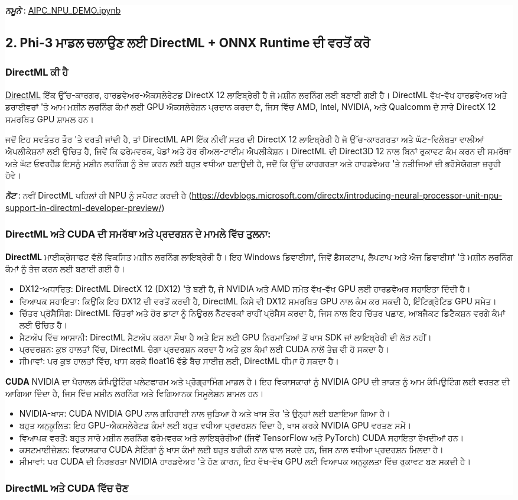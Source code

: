***ਨਮੂਨੇ*** : [AIPC_NPU_DEMO.ipynb](../../../../../code/03.Inference/AIPC/AIPC_NPU_DEMO.ipynb)

## **2. Phi-3 ਮਾਡਲ ਚਲਾਉਣ ਲਈ DirectML + ONNX Runtime ਦੀ ਵਰਤੋਂ ਕਰੋ**

### **DirectML ਕੀ ਹੈ**

[DirectML](https://github.com/microsoft/DirectML) ਇੱਕ ਉੱਚ-ਕਾਰਗਰ, ਹਾਰਡਵੇਅਰ-ਐਕਸਲੇਰੇਟਡ DirectX 12 ਲਾਇਬ੍ਰੇਰੀ ਹੈ ਜੋ ਮਸ਼ੀਨ ਲਰਨਿੰਗ ਲਈ ਬਣਾਈ ਗਈ ਹੈ। DirectML ਵੱਖ-ਵੱਖ ਹਾਰਡਵੇਅਰ ਅਤੇ ਡਰਾਈਵਰਾਂ 'ਤੇ ਆਮ ਮਸ਼ੀਨ ਲਰਨਿੰਗ ਕੰਮਾਂ ਲਈ GPU ਐਕਸਲੇਰੇਸ਼ਨ ਪ੍ਰਦਾਨ ਕਰਦਾ ਹੈ, ਜਿਸ ਵਿੱਚ AMD, Intel, NVIDIA, ਅਤੇ Qualcomm ਦੇ ਸਾਰੇ DirectX 12 ਸਮਰਥਿਤ GPU ਸ਼ਾਮਲ ਹਨ।

ਜਦੋਂ ਇਹ ਸਵਤੰਤਰ ਤੌਰ 'ਤੇ ਵਰਤੀ ਜਾਂਦੀ ਹੈ, ਤਾਂ DirectML API ਇੱਕ ਨੀਵੀਂ ਸਤਰ ਦੀ DirectX 12 ਲਾਇਬ੍ਰੇਰੀ ਹੈ ਜੋ ਉੱਚ-ਕਾਰਗਰਤਾ ਅਤੇ ਘੱਟ-ਵਿਲੰਬਤਾ ਵਾਲੀਆਂ ਐਪਲੀਕੇਸ਼ਨਾਂ ਲਈ ਉਚਿਤ ਹੈ, ਜਿਵੇਂ ਕਿ ਫਰੇਮਵਰਕ, ਖੇਡਾਂ ਅਤੇ ਹੋਰ ਰੀਅਲ-ਟਾਈਮ ਐਪਲੀਕੇਸ਼ਨ। DirectML ਦੀ Direct3D 12 ਨਾਲ ਬਿਨਾਂ ਰੁਕਾਵਟ ਕੰਮ ਕਰਨ ਦੀ ਸਮਰੱਥਾ ਅਤੇ ਘੱਟ ਓਵਰਹੈੱਡ ਇਸਨੂੰ ਮਸ਼ੀਨ ਲਰਨਿੰਗ ਨੂੰ ਤੇਜ਼ ਕਰਨ ਲਈ ਬਹੁਤ ਵਧੀਆ ਬਣਾਉਂਦੀ ਹੈ, ਜਦੋਂ ਕਿ ਉੱਚ ਕਾਰਗਰਤਾ ਅਤੇ ਹਾਰਡਵੇਅਰ 'ਤੇ ਨਤੀਜਿਆਂ ਦੀ ਭਰੋਸੇਯੋਗਤਾ ਜ਼ਰੂਰੀ ਹੋਵੇ।

***ਨੋਟ*** : ਨਵੀਂ DirectML ਪਹਿਲਾਂ ਹੀ NPU ਨੂੰ ਸਪੋਰਟ ਕਰਦੀ ਹੈ (https://devblogs.microsoft.com/directx/introducing-neural-processor-unit-npu-support-in-directml-developer-preview/)

### DirectML ਅਤੇ CUDA ਦੀ ਸਮਰੱਥਾ ਅਤੇ ਪ੍ਰਦਰਸ਼ਨ ਦੇ ਮਾਮਲੇ ਵਿੱਚ ਤੁਲਨਾ:

**DirectML** ਮਾਈਕ੍ਰੋਸਾਫਟ ਵੱਲੋਂ ਵਿਕਸਿਤ ਮਸ਼ੀਨ ਲਰਨਿੰਗ ਲਾਇਬ੍ਰੇਰੀ ਹੈ। ਇਹ Windows ਡਿਵਾਈਸਾਂ, ਜਿਵੇਂ ਡੈਸਕਟਾਪ, ਲੈਪਟਾਪ ਅਤੇ ਐਜ ਡਿਵਾਈਸਾਂ 'ਤੇ ਮਸ਼ੀਨ ਲਰਨਿੰਗ ਕੰਮਾਂ ਨੂੰ ਤੇਜ਼ ਕਰਨ ਲਈ ਬਣਾਈ ਗਈ ਹੈ।  
- DX12-ਅਧਾਰਿਤ: DirectML DirectX 12 (DX12) 'ਤੇ ਬਣੀ ਹੈ, ਜੋ NVIDIA ਅਤੇ AMD ਸਮੇਤ ਵੱਖ-ਵੱਖ GPU ਲਈ ਹਾਰਡਵੇਅਰ ਸਹਾਇਤਾ ਦਿੰਦੀ ਹੈ।  
- ਵਿਆਪਕ ਸਹਾਇਤਾ: ਕਿਉਂਕਿ ਇਹ DX12 ਦੀ ਵਰਤੋਂ ਕਰਦੀ ਹੈ, DirectML ਕਿਸੇ ਵੀ DX12 ਸਮਰਥਿਤ GPU ਨਾਲ ਕੰਮ ਕਰ ਸਕਦੀ ਹੈ, ਇੰਟਿਗ੍ਰੇਟਿਡ GPU ਸਮੇਤ।  
- ਚਿੱਤਰ ਪ੍ਰੋਸੈਸਿੰਗ: DirectML ਚਿੱਤਰਾਂ ਅਤੇ ਹੋਰ ਡਾਟਾ ਨੂੰ ਨਿਊਰਲ ਨੈੱਟਵਰਕਾਂ ਰਾਹੀਂ ਪ੍ਰੋਸੈਸ ਕਰਦਾ ਹੈ, ਜਿਸ ਨਾਲ ਇਹ ਚਿੱਤਰ ਪਛਾਣ, ਆਬਜੈਕਟ ਡਿਟੈਕਸ਼ਨ ਵਰਗੇ ਕੰਮਾਂ ਲਈ ਉਚਿਤ ਹੈ।  
- ਸੈਟਅੱਪ ਵਿੱਚ ਆਸਾਨੀ: DirectML ਸੈਟਅੱਪ ਕਰਨਾ ਸੌਖਾ ਹੈ ਅਤੇ ਇਸ ਲਈ GPU ਨਿਰਮਾਤਿਆਂ ਤੋਂ ਖਾਸ SDK ਜਾਂ ਲਾਇਬ੍ਰੇਰੀ ਦੀ ਲੋੜ ਨਹੀਂ।  
- ਪ੍ਰਦਰਸ਼ਨ: ਕੁਝ ਹਾਲਤਾਂ ਵਿੱਚ, DirectML ਚੰਗਾ ਪ੍ਰਦਰਸ਼ਨ ਕਰਦਾ ਹੈ ਅਤੇ ਕੁਝ ਕੰਮਾਂ ਲਈ CUDA ਨਾਲੋਂ ਤੇਜ਼ ਵੀ ਹੋ ਸਕਦਾ ਹੈ।  
- ਸੀਮਾਵਾਂ: ਪਰ ਕੁਝ ਹਾਲਤਾਂ ਵਿੱਚ, ਖਾਸ ਕਰਕੇ float16 ਵੱਡੇ ਬੈਚ ਸਾਈਜ਼ ਲਈ, DirectML ਧੀਮਾ ਹੋ ਸਕਦਾ ਹੈ।  

**CUDA** NVIDIA ਦਾ ਪੈਰਾਲਲ ਕੰਪਿਊਟਿੰਗ ਪਲੇਟਫਾਰਮ ਅਤੇ ਪ੍ਰੋਗ੍ਰਾਮਿੰਗ ਮਾਡਲ ਹੈ। ਇਹ ਵਿਕਾਸਕਾਰਾਂ ਨੂੰ NVIDIA GPU ਦੀ ਤਾਕਤ ਨੂੰ ਆਮ ਕੰਪਿਊਟਿੰਗ ਲਈ ਵਰਤਣ ਦੀ ਆਗਿਆ ਦਿੰਦਾ ਹੈ, ਜਿਸ ਵਿੱਚ ਮਸ਼ੀਨ ਲਰਨਿੰਗ ਅਤੇ ਵਿਗਿਆਨਕ ਸਿਮੂਲੇਸ਼ਨ ਸ਼ਾਮਲ ਹਨ।  
- NVIDIA-ਖਾਸ: CUDA NVIDIA GPU ਨਾਲ ਗਹਿਰਾਈ ਨਾਲ ਜੁੜਿਆ ਹੈ ਅਤੇ ਖਾਸ ਤੌਰ 'ਤੇ ਉਨ੍ਹਾਂ ਲਈ ਬਣਾਇਆ ਗਿਆ ਹੈ।  
- ਬਹੁਤ ਅਨੁਕੂਲਿਤ: ਇਹ GPU-ਐਕਸਲੇਰੇਟਡ ਕੰਮਾਂ ਲਈ ਬਹੁਤ ਵਧੀਆ ਪ੍ਰਦਰਸ਼ਨ ਦਿੰਦਾ ਹੈ, ਖਾਸ ਕਰਕੇ NVIDIA GPU ਵਰਤਣ ਸਮੇਂ।  
- ਵਿਆਪਕ ਵਰਤੋਂ: ਬਹੁਤ ਸਾਰੇ ਮਸ਼ੀਨ ਲਰਨਿੰਗ ਫਰੇਮਵਰਕ ਅਤੇ ਲਾਇਬ੍ਰੇਰੀਆਂ (ਜਿਵੇਂ TensorFlow ਅਤੇ PyTorch) CUDA ਸਹਾਇਤਾ ਰੱਖਦੀਆਂ ਹਨ।  
- ਕਸਟਮਾਈਜ਼ੇਸ਼ਨ: ਵਿਕਾਸਕਾਰ CUDA ਸੈਟਿੰਗਾਂ ਨੂੰ ਖਾਸ ਕੰਮਾਂ ਲਈ ਬਹੁਤ ਬਰੀਕੀ ਨਾਲ ਢਾਲ ਸਕਦੇ ਹਨ, ਜਿਸ ਨਾਲ ਵਧੀਆ ਪ੍ਰਦਰਸ਼ਨ ਮਿਲਦਾ ਹੈ।  
- ਸੀਮਾਵਾਂ: ਪਰ CUDA ਦੀ ਨਿਰਭਰਤਾ NVIDIA ਹਾਰਡਵੇਅਰ 'ਤੇ ਹੋਣ ਕਾਰਨ, ਇਹ ਵੱਖ-ਵੱਖ GPU ਲਈ ਵਿਆਪਕ ਅਨੁਕੂਲਤਾ ਵਿੱਚ ਰੁਕਾਵਟ ਬਣ ਸਕਦੀ ਹੈ।  

### DirectML ਅਤੇ CUDA ਵਿੱਚ ਚੋਣ
